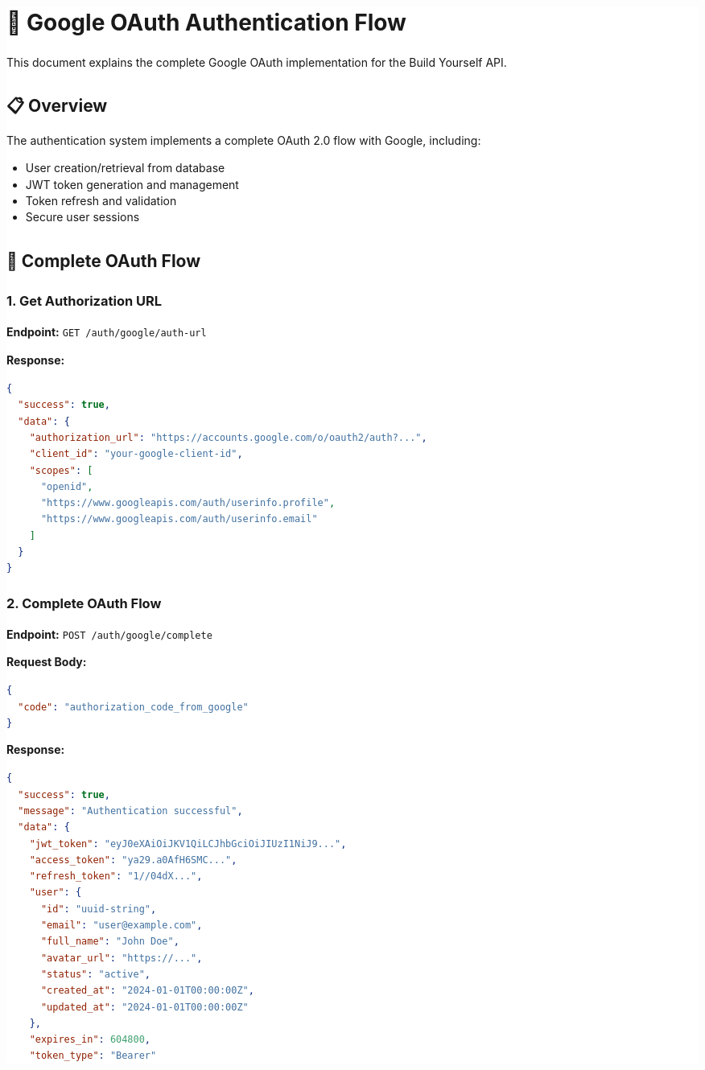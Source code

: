 # 🔐 Google OAuth Authentication Flow

This document explains the complete Google OAuth implementation for the Build Yourself API.

## 📋 Overview

The authentication system implements a complete OAuth 2.0 flow with Google, including:
- User creation/retrieval from database
- JWT token generation and management
- Token refresh and validation
- Secure user sessions

## 🚀 Complete OAuth Flow

### 1. Get Authorization URL
**Endpoint:** `GET /auth/google/auth-url`

**Response:**
```json
{
  "success": true,
  "data": {
    "authorization_url": "https://accounts.google.com/o/oauth2/auth?...",
    "client_id": "your-google-client-id",
    "scopes": [
      "openid",
      "https://www.googleapis.com/auth/userinfo.profile",
      "https://www.googleapis.com/auth/userinfo.email"
    ]
  }
}
```

### 2. Complete OAuth Flow
**Endpoint:** `POST /auth/google/complete`

**Request Body:**
```json
{
  "code": "authorization_code_from_google"
}
```

**Response:**
```json
{
  "success": true,
  "message": "Authentication successful",
  "data": {
    "jwt_token": "eyJ0eXAiOiJKV1QiLCJhbGciOiJIUzI1NiJ9...",
    "access_token": "ya29.a0AfH6SMC...",
    "refresh_token": "1//04dX...",
    "user": {
      "id": "uuid-string",
      "email": "user@example.com",
      "full_name": "John Doe",
      "avatar_url": "https://...",
      "status": "active",
      "created_at": "2024-01-01T00:00:00Z",
      "updated_at": "2024-01-01T00:00:00Z"
    },
    "expires_in": 604800,
    "token_type": "Bearer"
```